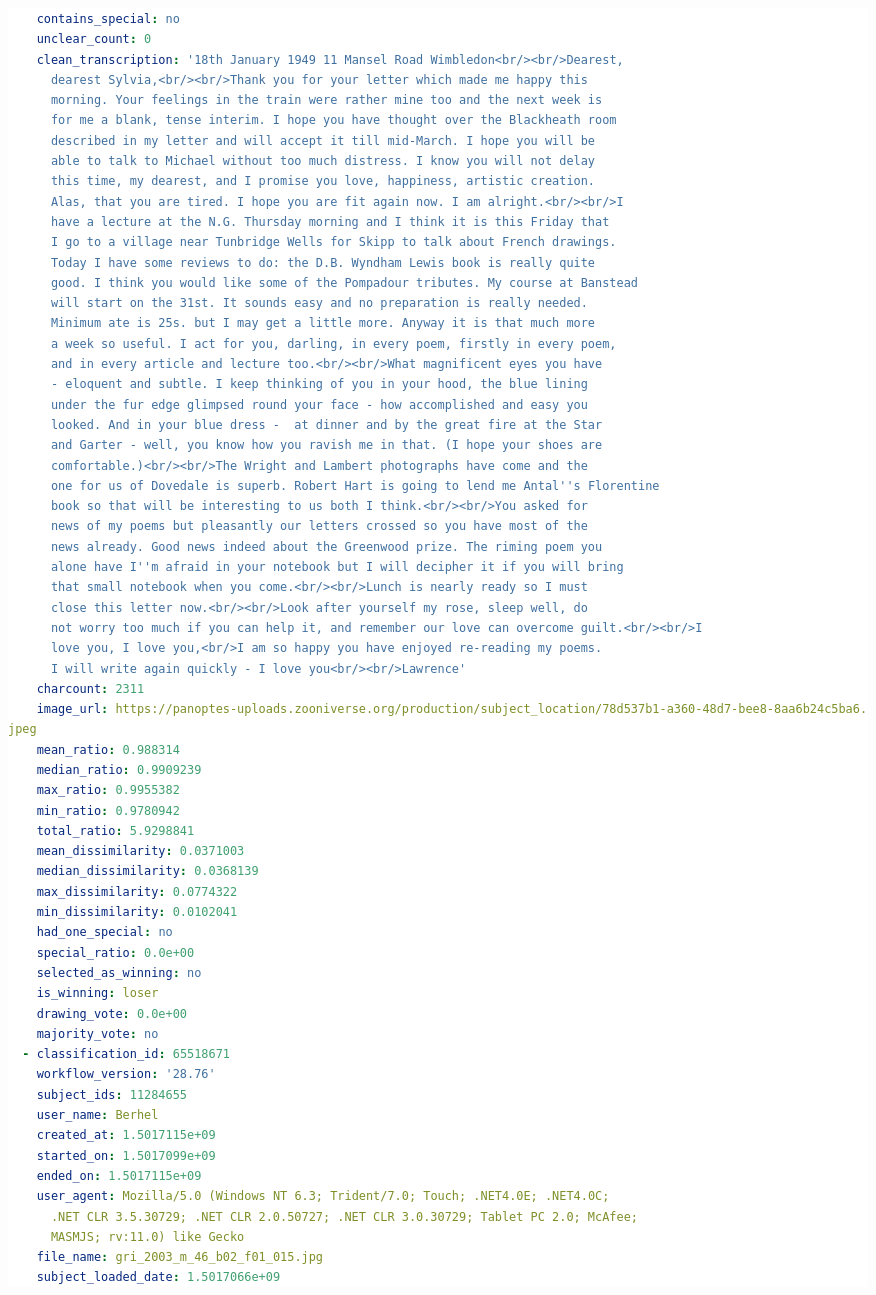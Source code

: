 ```yaml
    contains_special: no
    unclear_count: 0
    clean_transcription: '18th January 1949 11 Mansel Road Wimbledon<br/><br/>Dearest,
      dearest Sylvia,<br/><br/>Thank you for your letter which made me happy this
      morning. Your feelings in the train were rather mine too and the next week is
      for me a blank, tense interim. I hope you have thought over the Blackheath room
      described in my letter and will accept it till mid-March. I hope you will be
      able to talk to Michael without too much distress. I know you will not delay
      this time, my dearest, and I promise you love, happiness, artistic creation.
      Alas, that you are tired. I hope you are fit again now. I am alright.<br/><br/>I
      have a lecture at the N.G. Thursday morning and I think it is this Friday that
      I go to a village near Tunbridge Wells for Skipp to talk about French drawings.
      Today I have some reviews to do: the D.B. Wyndham Lewis book is really quite
      good. I think you would like some of the Pompadour tributes. My course at Banstead
      will start on the 31st. It sounds easy and no preparation is really needed.
      Minimum ate is 25s. but I may get a little more. Anyway it is that much more
      a week so useful. I act for you, darling, in every poem, firstly in every poem,
      and in every article and lecture too.<br/><br/>What magnificent eyes you have
      - eloquent and subtle. I keep thinking of you in your hood, the blue lining
      under the fur edge glimpsed round your face - how accomplished and easy you
      looked. And in your blue dress -  at dinner and by the great fire at the Star
      and Garter - well, you know how you ravish me in that. (I hope your shoes are
      comfortable.)<br/><br/>The Wright and Lambert photographs have come and the
      one for us of Dovedale is superb. Robert Hart is going to lend me Antal''s Florentine
      book so that will be interesting to us both I think.<br/><br/>You asked for
      news of my poems but pleasantly our letters crossed so you have most of the
      news already. Good news indeed about the Greenwood prize. The riming poem you
      alone have I''m afraid in your notebook but I will decipher it if you will bring
      that small notebook when you come.<br/><br/>Lunch is nearly ready so I must
      close this letter now.<br/><br/>Look after yourself my rose, sleep well, do
      not worry too much if you can help it, and remember our love can overcome guilt.<br/><br/>I
      love you, I love you,<br/>I am so happy you have enjoyed re-reading my poems.
      I will write again quickly - I love you<br/><br/>Lawrence'
    charcount: 2311
    image_url: https://panoptes-uploads.zooniverse.org/production/subject_location/78d537b1-a360-48d7-bee8-8aa6b24c5ba6.jpeg
    mean_ratio: 0.988314
    median_ratio: 0.9909239
    max_ratio: 0.9955382
    min_ratio: 0.9780942
    total_ratio: 5.9298841
    mean_dissimilarity: 0.0371003
    median_dissimilarity: 0.0368139
    max_dissimilarity: 0.0774322
    min_dissimilarity: 0.0102041
    had_one_special: no
    special_ratio: 0.0e+00
    selected_as_winning: no
    is_winning: loser
    drawing_vote: 0.0e+00
    majority_vote: no
  - classification_id: 65518671
    workflow_version: '28.76'
    subject_ids: 11284655
    user_name: Berhel
    created_at: 1.5017115e+09
    started_on: 1.5017099e+09
    ended_on: 1.5017115e+09
    user_agent: Mozilla/5.0 (Windows NT 6.3; Trident/7.0; Touch; .NET4.0E; .NET4.0C;
      .NET CLR 3.5.30729; .NET CLR 2.0.50727; .NET CLR 3.0.30729; Tablet PC 2.0; McAfee;
      MASMJS; rv:11.0) like Gecko
    file_name: gri_2003_m_46_b02_f01_015.jpg
    subject_loaded_date: 1.5017066e+09
```
